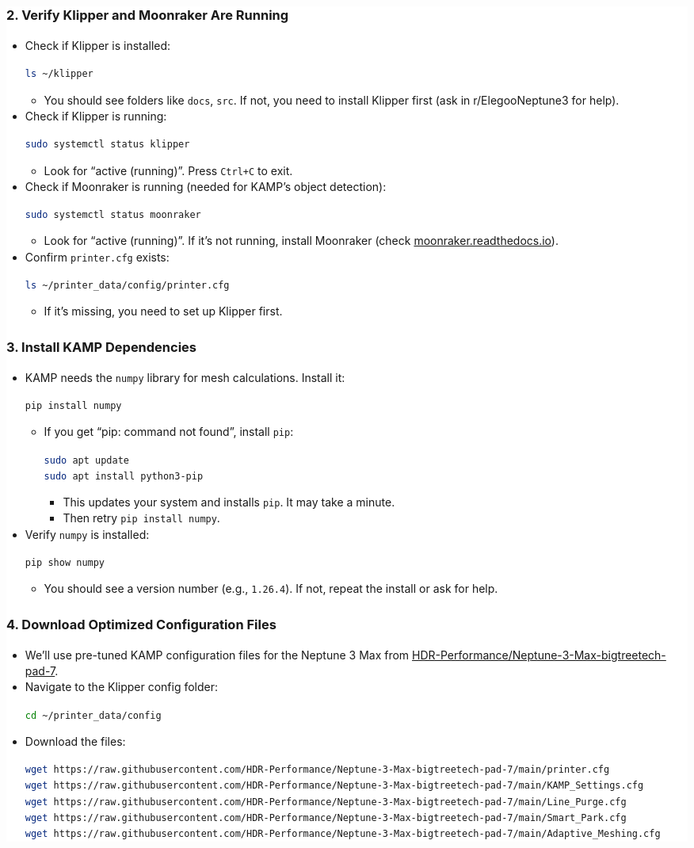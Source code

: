 ### 2. **Verify Klipper and Moonraker Are Running**
   - Check if Klipper is installed:
     ```bash
     ls ~/klipper
     ```
     - You should see folders like `docs`, `src`. If not, you need to install Klipper first (ask in r/ElegooNeptune3 for help).
   - Check if Klipper is running:
     ```bash
     sudo systemctl status klipper
     ```
     - Look for “active (running)”. Press `Ctrl+C` to exit.
   - Check if Moonraker is running (needed for KAMP’s object detection):
     ```bash
     sudo systemctl status moonraker
     ```
     - Look for “active (running)”. If it’s not running, install Moonraker (check [moonraker.readthedocs.io](https://moonraker.readthedocs.io/)).
   - Confirm `printer.cfg` exists:
     ```bash
     ls ~/printer_data/config/printer.cfg
     ```
     - If it’s missing, you need to set up Klipper first.

### 3. **Install KAMP Dependencies**
   - KAMP needs the `numpy` library for mesh calculations. Install it:
     ```bash
     pip install numpy
     ```
     - If you get “pip: command not found”, install `pip`:
       ```bash
       sudo apt update
       sudo apt install python3-pip
       ```
       - This updates your system and installs `pip`. It may take a minute.
       - Then retry `pip install numpy`.
   - Verify `numpy` is installed:
     ```bash
     pip show numpy
     ```
     - You should see a version number (e.g., `1.26.4`). If not, repeat the install or ask for help.

### 4. **Download Optimized Configuration Files**
   - We’ll use pre-tuned KAMP configuration files for the Neptune 3 Max from [HDR-Performance/Neptune-3-Max-bigtreetech-pad-7](https://github.com/HDR-Performance/Neptune-3-Max-bigtreetech-pad-7-/tree/main).
   - Navigate to the Klipper config folder:
     ```bash
     cd ~/printer_data/config
     ```
   - Download the files:
     ```bash
     wget https://raw.githubusercontent.com/HDR-Performance/Neptune-3-Max-bigtreetech-pad-7/main/printer.cfg
     wget https://raw.githubusercontent.com/HDR-Performance/Neptune-3-Max-bigtreetech-pad-7/main/KAMP_Settings.cfg
     wget https://raw.githubusercontent.com/HDR-Performance/Neptune-3-Max-bigtreetech-pad-7/main/Line_Purge.cfg
     wget https://raw.githubusercontent.com/HDR-Performance/Neptune-3-Max-bigtreetech-pad-7/main/Smart_Park.cfg
     wget https://raw.githubusercontent.com/HDR-Performance/Neptune-3-Max-bigtreetech-pad-7/main/Adaptive_Meshing.cfg